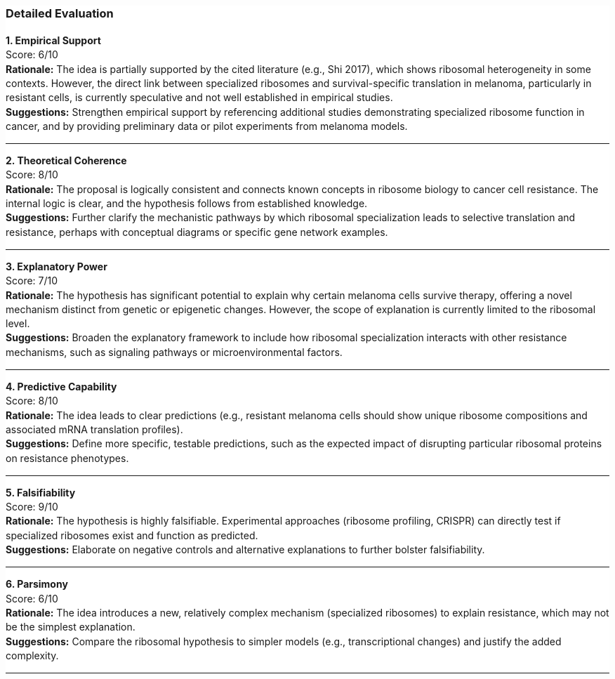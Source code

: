 ### Detailed Evaluation

**1. Empirical Support**  
Score: 6/10  
**Rationale:** The idea is partially supported by the cited literature (e.g., Shi 2017), which shows ribosomal heterogeneity in some contexts. However, the direct link between specialized ribosomes and survival-specific translation in melanoma, particularly in resistant cells, is currently speculative and not well established in empirical studies.  
**Suggestions:** Strengthen empirical support by referencing additional studies demonstrating specialized ribosome function in cancer, and by providing preliminary data or pilot experiments from melanoma models.

---

**2. Theoretical Coherence**  
Score: 8/10  
**Rationale:** The proposal is logically consistent and connects known concepts in ribosome biology to cancer cell resistance. The internal logic is clear, and the hypothesis follows from established knowledge.  
**Suggestions:** Further clarify the mechanistic pathways by which ribosomal specialization leads to selective translation and resistance, perhaps with conceptual diagrams or specific gene network examples.

---

**3. Explanatory Power**  
Score: 7/10  
**Rationale:** The hypothesis has significant potential to explain why certain melanoma cells survive therapy, offering a novel mechanism distinct from genetic or epigenetic changes. However, the scope of explanation is currently limited to the ribosomal level.  
**Suggestions:** Broaden the explanatory framework to include how ribosomal specialization interacts with other resistance mechanisms, such as signaling pathways or microenvironmental factors.

---

**4. Predictive Capability**  
Score: 8/10  
**Rationale:** The idea leads to clear predictions (e.g., resistant melanoma cells should show unique ribosome compositions and associated mRNA translation profiles).  
**Suggestions:** Define more specific, testable predictions, such as the expected impact of disrupting particular ribosomal proteins on resistance phenotypes.

---

**5. Falsifiability**  
Score: 9/10  
**Rationale:** The hypothesis is highly falsifiable. Experimental approaches (ribosome profiling, CRISPR) can directly test if specialized ribosomes exist and function as predicted.  
**Suggestions:** Elaborate on negative controls and alternative explanations to further bolster falsifiability.

---

**6. Parsimony**  
Score: 6/10  
**Rationale:** The idea introduces a new, relatively complex mechanism (specialized ribosomes) to explain resistance, which may not be the simplest explanation.  
**Suggestions:** Compare the ribosomal hypothesis to simpler models (e.g., transcriptional changes) and justify the added complexity.

---
